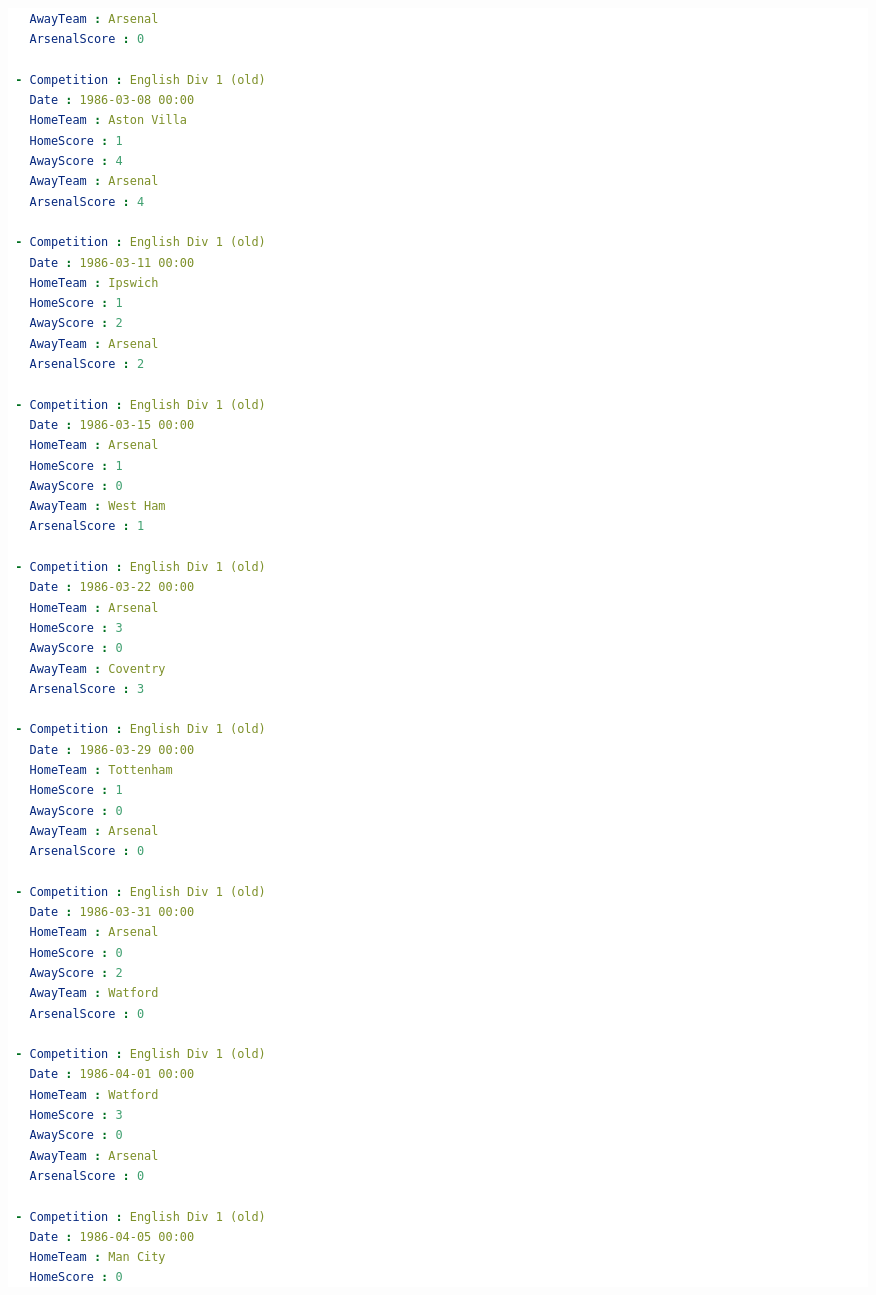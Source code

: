 ```yaml
   AwayTeam : Arsenal
   ArsenalScore : 0

 - Competition : English Div 1 (old)
   Date : 1986-03-08 00:00
   HomeTeam : Aston Villa
   HomeScore : 1
   AwayScore : 4
   AwayTeam : Arsenal
   ArsenalScore : 4

 - Competition : English Div 1 (old)
   Date : 1986-03-11 00:00
   HomeTeam : Ipswich
   HomeScore : 1
   AwayScore : 2
   AwayTeam : Arsenal
   ArsenalScore : 2

 - Competition : English Div 1 (old)
   Date : 1986-03-15 00:00
   HomeTeam : Arsenal
   HomeScore : 1
   AwayScore : 0
   AwayTeam : West Ham
   ArsenalScore : 1

 - Competition : English Div 1 (old)
   Date : 1986-03-22 00:00
   HomeTeam : Arsenal
   HomeScore : 3
   AwayScore : 0
   AwayTeam : Coventry
   ArsenalScore : 3

 - Competition : English Div 1 (old)
   Date : 1986-03-29 00:00
   HomeTeam : Tottenham
   HomeScore : 1
   AwayScore : 0
   AwayTeam : Arsenal
   ArsenalScore : 0

 - Competition : English Div 1 (old)
   Date : 1986-03-31 00:00
   HomeTeam : Arsenal
   HomeScore : 0
   AwayScore : 2
   AwayTeam : Watford
   ArsenalScore : 0

 - Competition : English Div 1 (old)
   Date : 1986-04-01 00:00
   HomeTeam : Watford
   HomeScore : 3
   AwayScore : 0
   AwayTeam : Arsenal
   ArsenalScore : 0

 - Competition : English Div 1 (old)
   Date : 1986-04-05 00:00
   HomeTeam : Man City
   HomeScore : 0
```